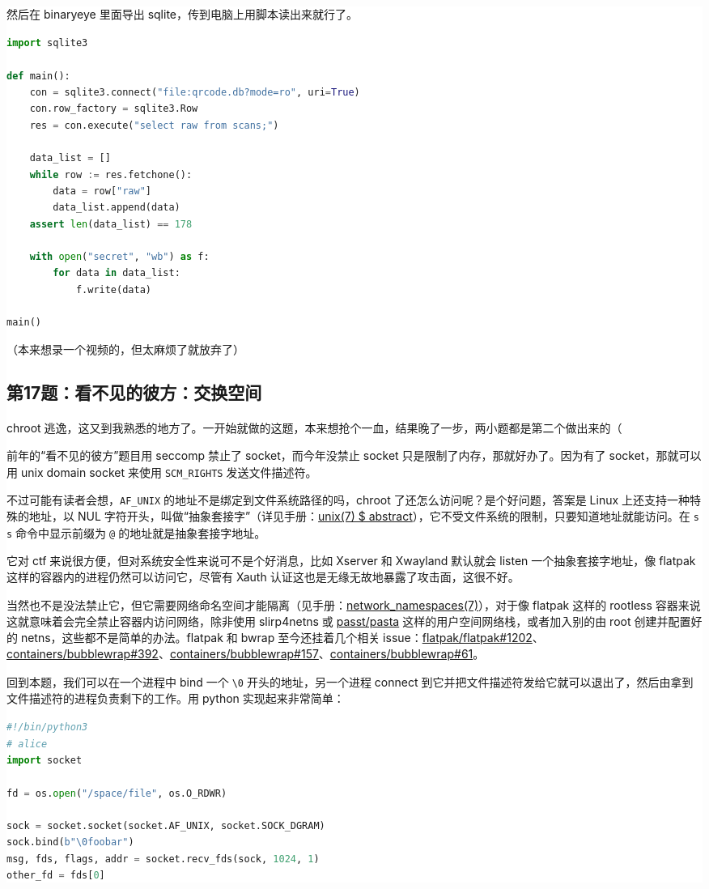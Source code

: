 然后在 binaryeye 里面导出 sqlite，传到电脑上用脚本读出来就行了。

```python
import sqlite3

def main():
    con = sqlite3.connect("file:qrcode.db?mode=ro", uri=True)
    con.row_factory = sqlite3.Row
    res = con.execute("select raw from scans;")

    data_list = []
    while row := res.fetchone():
        data = row["raw"]
        data_list.append(data)
    assert len(data_list) == 178

    with open("secret", "wb") as f:
        for data in data_list:
            f.write(data)

main()
```

（本来想录一个视频的，但太麻烦了就放弃了）

## 第17题：看不见的彼方：交换空间

chroot 逃逸，这又到我熟悉的地方了。一开始就做的这题，本来想抢个一血，结果晚了一步，两小题都是第二个做出来的（

前年的“看不见的彼方”题目用 seccomp 禁止了 socket，而今年没禁止 socket 只是限制了内存，那就好办了。因为有了 socket，那就可以用 unix domain socket 来使用 `SCM_RIGHTS` 发送文件描述符。

不过可能有读者会想，`AF_UNIX` 的地址不是绑定到文件系统路径的吗，chroot 了还怎么访问呢？是个好问题，答案是 Linux 上还支持一种特殊的地址，以 NUL 字符开头，叫做“抽象套接字”（详见手册：[unix(7) $ abstract](https://man.archlinux.org/man/unix.7#abstract)），它不受文件系统的限制，只要知道地址就能访问。在 `ss` 命令中显示前缀为 `@` 的地址就是抽象套接字地址。

它对 ctf 来说很方便，但对系统安全性来说可不是个好消息，比如 Xserver 和 Xwayland 默认就会 listen 一个抽象套接字地址，像 flatpak 这样的容器内的进程仍然可以访问它，尽管有 Xauth 认证这也是无缘无故地暴露了攻击面，这很不好。

当然也不是没法禁止它，但它需要网络命名空间才能隔离（见手册：[network_namespaces(7)](https://man.archlinux.org/man/network_namespaces.7)），对于像 flatpak 这样的 rootless 容器来说这就意味着会完全禁止容器内访问网络，除非使用 slirp4netns 或 [passt/pasta](https://passt.top/) 这样的用户空间网络栈，或者加入别的由 root 创建并配置好的 netns，这些都不是简单的办法。flatpak 和 bwrap 至今还挂着几个相关 issue：[flatpak/flatpak#1202](https://github.com/flatpak/flatpak/issues/1202)、[containers/bubblewrap#392](https://github.com/containers/bubblewrap/issues/392)、[containers/bubblewrap#157](https://github.com/containers/bubblewrap/issues/157)、[containers/bubblewrap#61](https://github.com/containers/bubblewrap/issues/61)。

回到本题，我们可以在一个进程中 bind 一个 `\0` 开头的地址，另一个进程 connect 到它并把文件描述符发给它就可以退出了，然后由拿到文件描述符的进程负责剩下的工作。用 python 实现起来非常简单：

```python
#!/bin/python3
# alice
import socket

fd = os.open("/space/file", os.O_RDWR)

sock = socket.socket(socket.AF_UNIX, socket.SOCK_DGRAM)
sock.bind(b"\0foobar")
msg, fds, flags, addr = socket.recv_fds(sock, 1024, 1)
other_fd = fds[0]
```
